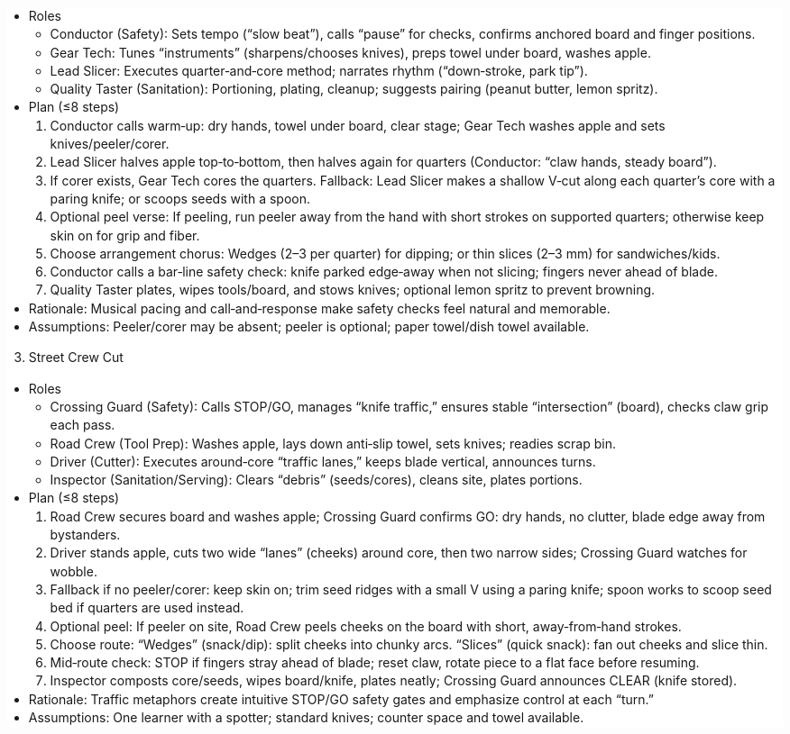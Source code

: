 - Roles
  - Conductor (Safety): Sets tempo (“slow beat”), calls “pause” for checks, confirms
    anchored board and finger positions.
  - Gear Tech: Tunes “instruments” (sharpens/chooses knives), preps towel under board,
    washes apple.
  - Lead Slicer: Executes quarter‑and‑core method; narrates rhythm (“down‑stroke, park
    tip”).
  - Quality Taster (Sanitation): Portioning, plating, cleanup; suggests pairing (peanut
    butter, lemon spritz).
- Plan (≤8 steps)
  1. Conductor calls warm‑up: dry hands, towel under board, clear stage; Gear Tech washes
     apple and sets knives/peeler/corer.
  2. Lead Slicer halves apple top‑to‑bottom, then halves again for quarters (Conductor:
     “claw hands, steady board”).
  3. If corer exists, Gear Tech cores the quarters. Fallback: Lead Slicer makes a shallow
     V‑cut along each quarter’s core with a paring knife; or scoops seeds with a spoon.
  4. Optional peel verse: If peeling, run peeler away from the hand with short strokes on
     supported quarters; otherwise keep skin on for grip and fiber.
  5. Choose arrangement chorus: Wedges (2–3 per quarter) for dipping; or thin slices (2–3
     mm) for sandwiches/kids.
  6. Conductor calls a bar‑line safety check: knife parked edge‑away when not slicing;
     fingers never ahead of blade.
  7. Quality Taster plates, wipes tools/board, and stows knives; optional lemon spritz to
     prevent browning.
- Rationale: Musical pacing and call‑and‑response make safety checks feel natural and
  memorable.
- Assumptions: Peeler/corer may be absent; peeler is optional; paper towel/dish towel
  available.

3. Street Crew Cut

- Roles
  - Crossing Guard (Safety): Calls STOP/GO, manages “knife traffic,” ensures stable
    “intersection” (board), checks claw grip each pass.
  - Road Crew (Tool Prep): Washes apple, lays down anti‑slip towel, sets knives; readies
    scrap bin.
  - Driver (Cutter): Executes around‑core “traffic lanes,” keeps blade vertical,
    announces turns.
  - Inspector (Sanitation/Serving): Clears “debris” (seeds/cores), cleans site, plates
    portions.
- Plan (≤8 steps)
  1. Road Crew secures board and washes apple; Crossing Guard confirms GO: dry hands, no
     clutter, blade edge away from bystanders.
  2. Driver stands apple, cuts two wide “lanes” (cheeks) around core, then two narrow
     sides; Crossing Guard watches for wobble.
  3. Fallback if no peeler/corer: keep skin on; trim seed ridges with a small V using a
     paring knife; spoon works to scoop seed bed if quarters are used instead.
  4. Optional peel: If peeler on site, Road Crew peels cheeks on the board with short,
     away‑from‑hand strokes.
  5. Choose route: “Wedges” (snack/dip): split cheeks into chunky arcs. “Slices” (quick
     snack): fan out cheeks and slice thin.
  6. Mid‑route check: STOP if fingers stray ahead of blade; reset claw, rotate piece to a
     flat face before resuming.
  7. Inspector composts core/seeds, wipes board/knife, plates neatly; Crossing Guard
     announces CLEAR (knife stored).
- Rationale: Traffic metaphors create intuitive STOP/GO safety gates and emphasize control
  at each “turn.”
- Assumptions: One learner with a spotter; standard knives; counter space and towel
  available.
